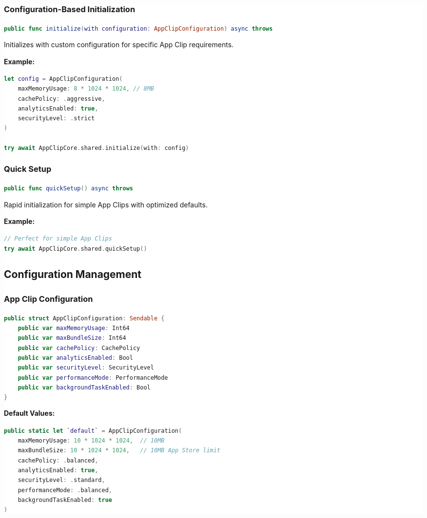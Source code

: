 ### Configuration-Based Initialization

```swift
public func initialize(with configuration: AppClipConfiguration) async throws
```

Initializes with custom configuration for specific App Clip requirements.

**Example:**
```swift
let config = AppClipConfiguration(
    maxMemoryUsage: 8 * 1024 * 1024, // 8MB
    cachePolicy: .aggressive,
    analyticsEnabled: true,
    securityLevel: .strict
)

try await AppClipCore.shared.initialize(with: config)
```

### Quick Setup

```swift
public func quickSetup() async throws
```

Rapid initialization for simple App Clips with optimized defaults.

**Example:**
```swift
// Perfect for simple App Clips
try await AppClipCore.shared.quickSetup()
```

## Configuration Management

### App Clip Configuration

```swift
public struct AppClipConfiguration: Sendable {
    public var maxMemoryUsage: Int64
    public var maxBundleSize: Int64
    public var cachePolicy: CachePolicy
    public var analyticsEnabled: Bool
    public var securityLevel: SecurityLevel
    public var performanceMode: PerformanceMode
    public var backgroundTaskEnabled: Bool
}
```

**Default Values:**
```swift
public static let `default` = AppClipConfiguration(
    maxMemoryUsage: 10 * 1024 * 1024,  // 10MB
    maxBundleSize: 10 * 1024 * 1024,   // 10MB App Store limit
    cachePolicy: .balanced,
    analyticsEnabled: true,
    securityLevel: .standard,
    performanceMode: .balanced,
    backgroundTaskEnabled: true
)
```
